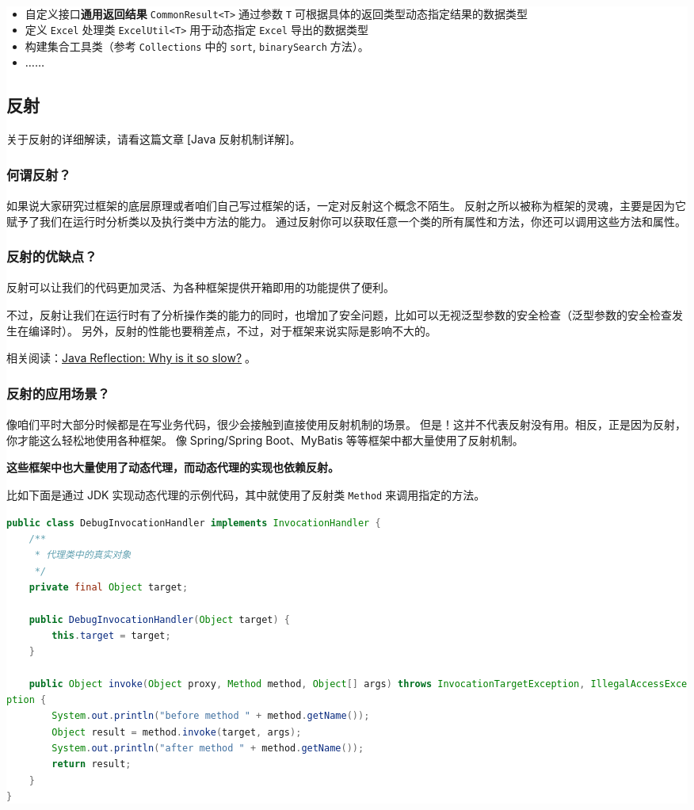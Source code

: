 - 自定义接口**通用返回结果** `CommonResult<T>` 通过参数 `T` 可根据具体的返回类型动态指定结果的数据类型
- 定义 `Excel` 处理类 `ExcelUtil<T>` 用于动态指定 `Excel` 导出的数据类型
- 构建集合工具类（参考 `Collections` 中的 `sort`, `binarySearch` 方法）。
- ……

## 反射

关于反射的详细解读，请看这篇文章 [Java 反射机制详解]。

### 何谓反射？

如果说大家研究过框架的底层原理或者咱们自己写过框架的话，一定对反射这个概念不陌生。
反射之所以被称为框架的灵魂，主要是因为它赋予了我们在运行时分析类以及执行类中方法的能力。
通过反射你可以获取任意一个类的所有属性和方法，你还可以调用这些方法和属性。

### 反射的优缺点？

反射可以让我们的代码更加灵活、为各种框架提供开箱即用的功能提供了便利。

不过，反射让我们在运行时有了分析操作类的能力的同时，也增加了安全问题，比如可以无视泛型参数的安全检查（泛型参数的安全检查发生在编译时）。
另外，反射的性能也要稍差点，不过，对于框架来说实际是影响不大的。

相关阅读：[Java Reflection: Why is it so slow?](https://stackoverflow.com/questions/1392351/java-reflection-why-is-it-so-slow) 。

### 反射的应用场景？

像咱们平时大部分时候都是在写业务代码，很少会接触到直接使用反射机制的场景。
但是！这并不代表反射没有用。相反，正是因为反射，你才能这么轻松地使用各种框架。
像 Spring/Spring Boot、MyBatis 等等框架中都大量使用了反射机制。

**这些框架中也大量使用了动态代理，而动态代理的实现也依赖反射。**

比如下面是通过 JDK 实现动态代理的示例代码，其中就使用了反射类 `Method` 来调用指定的方法。

```java
public class DebugInvocationHandler implements InvocationHandler {
    /**
     * 代理类中的真实对象
     */
    private final Object target;

    public DebugInvocationHandler(Object target) {
        this.target = target;
    }

    public Object invoke(Object proxy, Method method, Object[] args) throws InvocationTargetException, IllegalAccessException {
        System.out.println("before method " + method.getName());
        Object result = method.invoke(target, args);
        System.out.println("after method " + method.getName());
        return result;
    }
}
```
